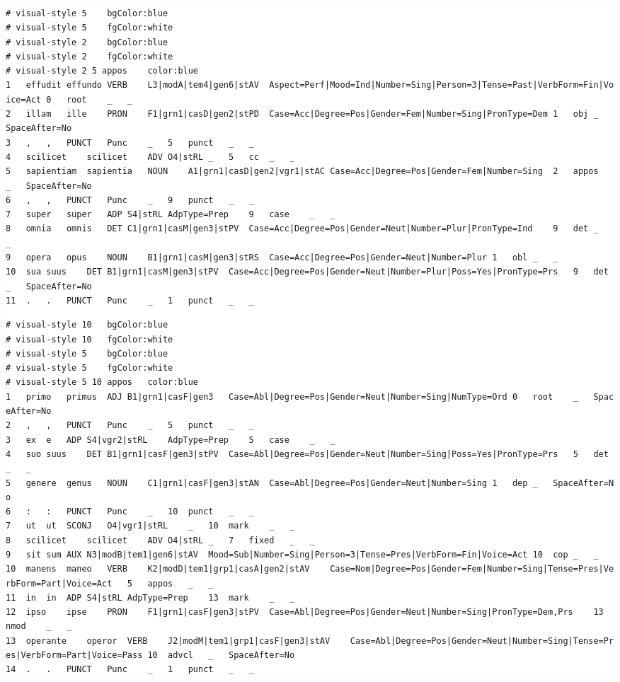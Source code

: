 ~~~ conllu
# visual-style 5	bgColor:blue
# visual-style 5	fgColor:white
# visual-style 2	bgColor:blue
# visual-style 2	fgColor:white
# visual-style 2 5 appos	color:blue
1	effudit	effundo	VERB	L3|modA|tem4|gen6|stAV	Aspect=Perf|Mood=Ind|Number=Sing|Person=3|Tense=Past|VerbForm=Fin|Voice=Act	0	root	_	_
2	illam	ille	PRON	F1|grn1|casD|gen2|stPD	Case=Acc|Degree=Pos|Gender=Fem|Number=Sing|PronType=Dem	1	obj	_	SpaceAfter=No
3	,	,	PUNCT	Punc	_	5	punct	_	_
4	scilicet	scilicet	ADV	O4|stRL	_	5	cc	_	_
5	sapientiam	sapientia	NOUN	A1|grn1|casD|gen2|vgr1|stAC	Case=Acc|Degree=Pos|Gender=Fem|Number=Sing	2	appos	_	SpaceAfter=No
6	,	,	PUNCT	Punc	_	9	punct	_	_
7	super	super	ADP	S4|stRL	AdpType=Prep	9	case	_	_
8	omnia	omnis	DET	C1|grn1|casM|gen3|stPV	Case=Acc|Degree=Pos|Gender=Neut|Number=Plur|PronType=Ind	9	det	_	_
9	opera	opus	NOUN	B1|grn1|casM|gen3|stRS	Case=Acc|Degree=Pos|Gender=Neut|Number=Plur	1	obl	_	_
10	sua	suus	DET	B1|grn1|casM|gen3|stPV	Case=Acc|Degree=Pos|Gender=Neut|Number=Plur|Poss=Yes|PronType=Prs	9	det	_	SpaceAfter=No
11	.	.	PUNCT	Punc	_	1	punct	_	_

~~~


~~~ conllu
# visual-style 10	bgColor:blue
# visual-style 10	fgColor:white
# visual-style 5	bgColor:blue
# visual-style 5	fgColor:white
# visual-style 5 10 appos	color:blue
1	primo	primus	ADJ	B1|grn1|casF|gen3	Case=Abl|Degree=Pos|Gender=Neut|Number=Sing|NumType=Ord	0	root	_	SpaceAfter=No
2	,	,	PUNCT	Punc	_	5	punct	_	_
3	ex	e	ADP	S4|vgr2|stRL	AdpType=Prep	5	case	_	_
4	suo	suus	DET	B1|grn1|casF|gen3|stPV	Case=Abl|Degree=Pos|Gender=Neut|Number=Sing|Poss=Yes|PronType=Prs	5	det	_	_
5	genere	genus	NOUN	C1|grn1|casF|gen3|stAN	Case=Abl|Degree=Pos|Gender=Neut|Number=Sing	1	dep	_	SpaceAfter=No
6	:	:	PUNCT	Punc	_	10	punct	_	_
7	ut	ut	SCONJ	O4|vgr1|stRL	_	10	mark	_	_
8	scilicet	scilicet	ADV	O4|stRL	_	7	fixed	_	_
9	sit	sum	AUX	N3|modB|tem1|gen6|stAV	Mood=Sub|Number=Sing|Person=3|Tense=Pres|VerbForm=Fin|Voice=Act	10	cop	_	_
10	manens	maneo	VERB	K2|modD|tem1|grp1|casA|gen2|stAV	Case=Nom|Degree=Pos|Gender=Fem|Number=Sing|Tense=Pres|VerbForm=Part|Voice=Act	5	appos	_	_
11	in	in	ADP	S4|stRL	AdpType=Prep	13	mark	_	_
12	ipso	ipse	PRON	F1|grn1|casF|gen3|stPV	Case=Abl|Degree=Pos|Gender=Neut|Number=Sing|PronType=Dem,Prs	13	nmod	_	_
13	operante	operor	VERB	J2|modM|tem1|grp1|casF|gen3|stAV	Case=Abl|Degree=Pos|Gender=Neut|Number=Sing|Tense=Pres|VerbForm=Part|Voice=Pass	10	advcl	_	SpaceAfter=No
14	.	.	PUNCT	Punc	_	1	punct	_	_

~~~
